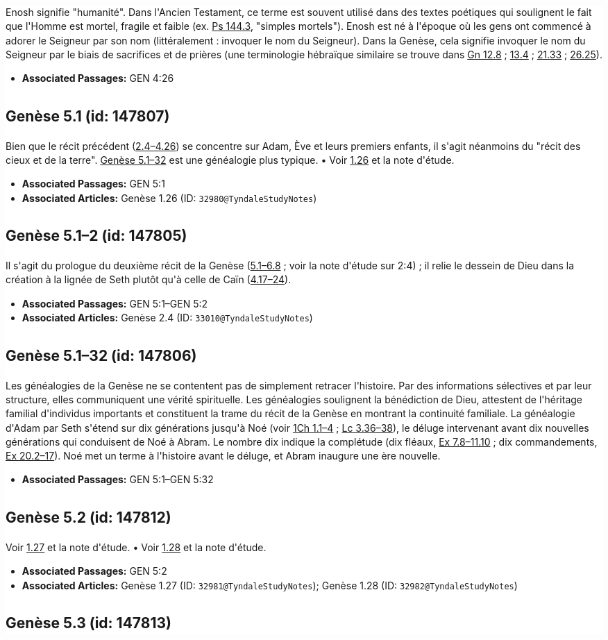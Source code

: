 Enosh signifie "humanité". Dans l'Ancien Testament, ce terme est souvent utilisé dans des textes poétiques qui soulignent le fait que l'Homme est mortel, fragile et faible (ex. [Ps 144\.3](https://ref.ly/Ps144:3), "simples mortels"). Enosh est né à l'époque où les gens ont commencé à adorer le Seigneur par son nom (littéralement : invoquer le nom du Seigneur). Dans la Genèse, cela signifie invoquer le nom du Seigneur par le biais de sacrifices et de prières (une terminologie hébraïque similaire se trouve dans [Gn 12\.8](https://ref.ly/Gen12:8) ; [13\.4](https://ref.ly/Gen13:4) ; [21\.33](https://ref.ly/Gen21:33) ; [26\.25](https://ref.ly/Gen26:25)).

* **Associated Passages:** GEN 4:26

## Genèse 5.1 (id: 147807)

Bien que le récit précédent ([2\.4–4\.26](https://ref.ly/Gen2:4-Gen4:26)) se concentre sur Adam, Ève et leurs premiers enfants, il s'agit néanmoins du "récit des cieux et de la terre". [Genèse 5\.1–32](https://ref.ly/Gen5:1-Gen5:32) est une généalogie plus typique. • Voir [1\.26](https://ref.ly/Gen1:26) et la note d'étude.

* **Associated Passages:** GEN 5:1
* **Associated Articles:** Genèse 1.26 (ID: `32980@TyndaleStudyNotes`)

## Genèse 5.1–2 (id: 147805)

Il s'agit du prologue du deuxième récit de la Genèse ([5\.1–6\.8](https://ref.ly/Gen5:1-Gen6:8) ; voir la note d'étude sur 2:4) ; il relie le dessein de Dieu dans la création à la lignée de Seth plutôt qu'à celle de Caïn ([4\.17–24](https://ref.ly/Gen4:17-Gen4:24)).

* **Associated Passages:** GEN 5:1–GEN 5:2
* **Associated Articles:** Genèse 2.4 (ID: `33010@TyndaleStudyNotes`)

## Genèse 5.1–32 (id: 147806)

Les généalogies de la Genèse ne se contentent pas de simplement retracer l'histoire. Par des informations sélectives et par leur structure, elles communiquent une vérité spirituelle. Les généalogies soulignent la bénédiction de Dieu, attestent de l'héritage familial d'individus importants et constituent la trame du récit de la Genèse en montrant la continuité familiale. La généalogie d'Adam par Seth s'étend sur dix générations jusqu'à Noé (voir [1Ch 1\.1–4](https://ref.ly/1Chr1:1-1Chr1:4) ; [Lc 3\.36–38](https://ref.ly/Luke3:36-Luke3:38)), le déluge intervenant avant dix nouvelles générations qui conduisent de Noé à Abram. Le nombre dix indique la complétude (dix fléaux, [Ex 7\.8–11\.10](https://ref.ly/Exod7:8-Exod11:10) ; dix commandements, [Ex 20\.2–17](https://ref.ly/Exod20:2-Exod20:17)). Noé met un terme à l'histoire avant le déluge, et Abram inaugure une ère nouvelle.

* **Associated Passages:** GEN 5:1–GEN 5:32

## Genèse 5.2 (id: 147812)

Voir [1\.27](https://ref.ly/Gen1:27) et la note d'étude. • Voir [1\.28](https://ref.ly/Gen1:28) et la note d'étude.

* **Associated Passages:** GEN 5:2
* **Associated Articles:** Genèse 1.27 (ID: `32981@TyndaleStudyNotes`); Genèse 1.28 (ID: `32982@TyndaleStudyNotes`)

## Genèse 5.3 (id: 147813)

